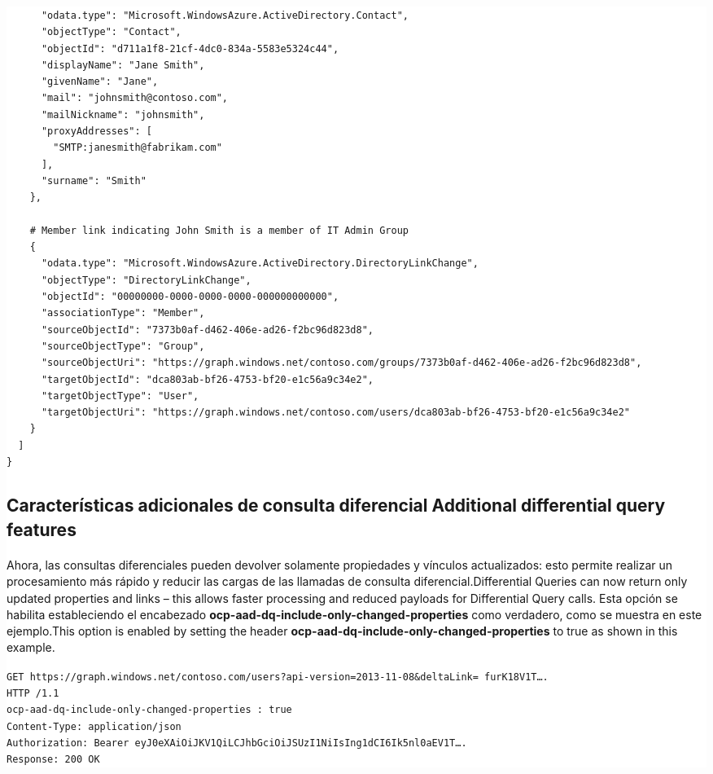 ```no-highlight
      "odata.type": "Microsoft.WindowsAzure.ActiveDirectory.Contact",
      "objectType": "Contact",
      "objectId": "d711a1f8-21cf-4dc0-834a-5583e5324c44",
      "displayName": "Jane Smith",
      "givenName": "Jane",
      "mail": "johnsmith@contoso.com",
      "mailNickname": "johnsmith",
      "proxyAddresses": [
        "SMTP:janesmith@fabrikam.com"
      ],
      "surname": "Smith"
    },

    # Member link indicating John Smith is a member of IT Admin Group
    {
      "odata.type": "Microsoft.WindowsAzure.ActiveDirectory.DirectoryLinkChange",
      "objectType": "DirectoryLinkChange",
      "objectId": "00000000-0000-0000-0000-000000000000",
      "associationType": "Member",
      "sourceObjectId": "7373b0af-d462-406e-ad26-f2bc96d823d8",
      "sourceObjectType": "Group",
      "sourceObjectUri": "https://graph.windows.net/contoso.com/groups/7373b0af-d462-406e-ad26-f2bc96d823d8",
      "targetObjectId": "dca803ab-bf26-4753-bf20-e1c56a9c34e2",
      "targetObjectType": "User",
      "targetObjectUri": "https://graph.windows.net/contoso.com/users/dca803ab-bf26-4753-bf20-e1c56a9c34e2"
    }
  ]
}
```
## <span data-ttu-id="2d2a9-204">Características adicionales de consulta diferencial <a id="AdditionalDifferentialQueryFeatures"></a></span><span class="sxs-lookup"><span data-stu-id="2d2a9-204">Additional differential query features <a id="AdditionalDifferentialQueryFeatures"></a></span></span>

<span data-ttu-id="2d2a9-205">Ahora, las consultas diferenciales pueden devolver solamente propiedades y vínculos actualizados: esto permite realizar un procesamiento más rápido y reducir las cargas de las llamadas de consulta diferencial.</span><span class="sxs-lookup"><span data-stu-id="2d2a9-205">Differential Queries can now return only updated properties and links – this allows faster processing and reduced payloads for Differential Query calls.</span></span> <span data-ttu-id="2d2a9-206">Esta opción se habilita estableciendo el encabezado **ocp-aad-dq-include-only-changed-properties** como verdadero, como se muestra en este ejemplo.</span><span class="sxs-lookup"><span data-stu-id="2d2a9-206">This option is enabled by setting the header **ocp-aad-dq-include-only-changed-properties** to true as shown in this example.</span></span>

```no-highlight
GET https://graph.windows.net/contoso.com/users?api-version=2013-11-08&deltaLink= furK18V1T….
HTTP /1.1
ocp-aad-dq-include-only-changed-properties : true
Content-Type: application/json
Authorization: Bearer eyJ0eXAiOiJKV1QiLCJhbGciOiJSUzI1NiIsIng1dCI6Ik5nl0aEV1T….
Response: 200 OK
```
